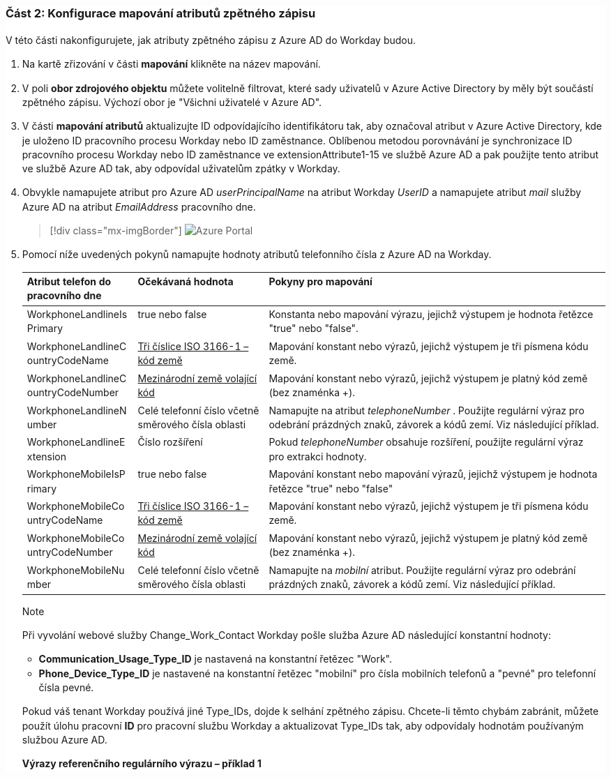 ### <a name="part-2-configure-writeback-attribute-mappings"></a>Část 2: Konfigurace mapování atributů zpětného zápisu

V této části nakonfigurujete, jak atributy zpětného zápisu z Azure AD do Workday budou. 

1. Na kartě zřizování v části **mapování** klikněte na název mapování.

2. V poli **obor zdrojového objektu** můžete volitelně filtrovat, které sady uživatelů v Azure Active Directory by měly být součástí zpětného zápisu. Výchozí obor je "Všichni uživatelé v Azure AD".

3. V části **mapování atributů** aktualizujte ID odpovídajícího identifikátoru tak, aby označoval atribut v Azure Active Directory, kde je uloženo ID pracovního procesu Workday nebo ID zaměstnance. Oblíbenou metodou porovnávání je synchronizace ID pracovního procesu Workday nebo ID zaměstnance ve extensionAttribute1-15 ve službě Azure AD a pak použijte tento atribut ve službě Azure AD tak, aby odpovídal uživatelům zpátky v Workday.

4. Obvykle namapujete atribut pro Azure AD *userPrincipalName* na atribut Workday *UserID* a namapujete atribut *mail* služby Azure AD na atribut *EmailAddress* pracovního dne. 

     >[!div class="mx-imgBorder"]
     >![Azure Portal](./media/workday-inbound-tutorial/workday-writeback-mapping.png)

5. Pomocí níže uvedených pokynů namapujte hodnoty atributů telefonního čísla z Azure AD na Workday. 

     | Atribut telefon do pracovního dne | Očekávaná hodnota | Pokyny pro mapování |
     |-------------------------|----------------|------------------|
     | WorkphoneLandlineIsPrimary | true nebo false | Konstanta nebo mapování výrazu, jejichž výstupem je hodnota řetězce "true" nebo "false". |
     | WorkphoneLandlineCountryCodeName | [Tři číslice ISO 3166-1 – kód země](https://en.wikipedia.org/wiki/ISO_3166-1_alpha-3) | Mapování konstant nebo výrazů, jejichž výstupem je tři písmena kódu země. |
     | WorkphoneLandlineCountryCodeNumber | [Mezinárodní země volající kód](https://en.wikipedia.org/wiki/List_of_country_calling_codes) | Mapování konstant nebo výrazů, jejichž výstupem je platný kód země (bez znaménka +). |
     | WorkphoneLandlineNumber | Celé telefonní číslo včetně směrového čísla oblasti | Namapujte na atribut *telephoneNumber* . Použijte regulární výraz pro odebrání prázdných znaků, závorek a kódů zemí. Viz následující příklad. |
     | WorkphoneLandlineExtension | Číslo rozšíření | Pokud *telephoneNumber* obsahuje rozšíření, použijte regulární výraz pro extrakci hodnoty. |
     | WorkphoneMobileIsPrimary | true nebo false | Mapování konstant nebo mapování výrazů, jejichž výstupem je hodnota řetězce "true" nebo "false" |
     | WorkphoneMobileCountryCodeName | [Tři číslice ISO 3166-1 – kód země](https://en.wikipedia.org/wiki/ISO_3166-1_alpha-3) | Mapování konstant nebo výrazů, jejichž výstupem je tři písmena kódu země. |
     | WorkphoneMobileCountryCodeNumber | [Mezinárodní země volající kód](https://en.wikipedia.org/wiki/List_of_country_calling_codes) | Mapování konstant nebo výrazů, jejichž výstupem je platný kód země (bez znaménka +). |
     | WorkphoneMobileNumber | Celé telefonní číslo včetně směrového čísla oblasti | Namapujte na *mobilní* atribut. Použijte regulární výraz pro odebrání prázdných znaků, závorek a kódů zemí. Viz následující příklad. |

     > [!NOTE]
     > Při vyvolání webové služby Change_Work_Contact Workday pošle služba Azure AD následující konstantní hodnoty: <br>
     > * **Communication_Usage_Type_ID** je nastavená na konstantní řetězec "Work". <br>
     > * **Phone_Device_Type_ID** je nastavené na konstantní řetězec "mobilní" pro čísla mobilních telefonů a "pevné" pro telefonní čísla pevné. <br>
     > 
     > Pokud váš tenant Workday používá jiné Type_IDs, dojde k selhání zpětného zápisu. Chcete-li těmto chybám zabránit, můžete použít úlohu pracovní **ID** pro pracovní službu Workday a aktualizovat Type_IDs tak, aby odpovídaly hodnotám používaným službou Azure AD. <br>
     >  

     **Výrazy referenčního regulárního výrazu – příklad 1**
